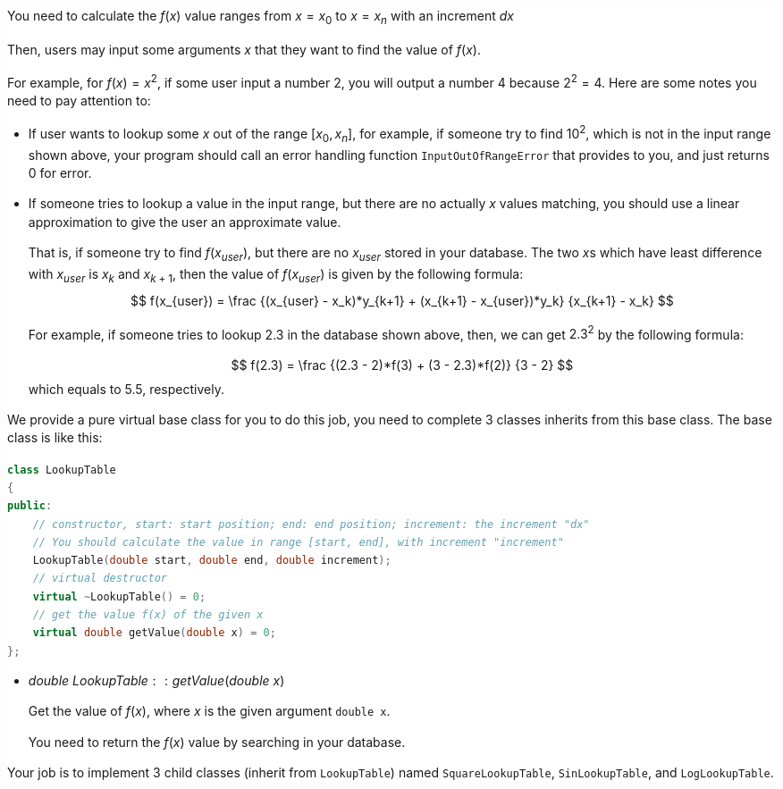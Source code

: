 You need to calculate the $f(x)$ value ranges from $x = x_0$ to $x = x_n$ with an increment $dx$

Then, users may input some arguments $x$ that they want to find the value of $f(x)$.

For example, for $f(x) = x^2$, if some user input a number $2$, you will output a number $4$ because $2^2 = 4$.
Here are some notes you need to pay attention to:
- If user wants to lookup some $x$ out of the range $[x_0, x_n]$, for example, if someone try to find $10^2$, which is not in 
  the input range shown above, your program should call an error handling function `InputOutOfRangeError` that 
  provides to you, and just returns 0 for error.
- If someone tries to lookup a value in the input range, but there are no actually $x$ values matching, you should
  use a linear approximation to give the user an approximate value.

  That is, if someone try to find $f(x_{user})$, but there are no $x_{user}$ stored in your database. The two $x$s which have
  least difference with $x_{user}$ is $x_k$ and $x_{k+1}$, then the value of $f(x_{user})$ is given by the following formula:
  $$
    f(x_{user}) = \frac {(x_{user} - x_k)*y_{k+1} + (x_{k+1} - x_{user})*y_k} {x_{k+1} - x_k} 
  $$
  
  For example, if someone tries to lookup 2.3 in the database shown above, then, we can get $2.3^2$ by the following formula:

  $$ f(2.3) = \frac {(2.3 - 2)*f(3) + (3 - 2.3)*f(2)} {3 - 2} $$
  which equals to 5.5, respectively.
<div STYLE="page-break-after: always;"></div>

We provide a pure virtual base class for you to do this job, you need to complete 3 classes inherits from this base class.
The base class is like this:
```cpp
class LookupTable
{
public:
    // constructor, start: start position; end: end position; increment: the increment "dx"
    // You should calculate the value in range [start, end], with increment "increment"
    LookupTable(double start, double end, double increment);
    // virtual destructor
    virtual ~LookupTable() = 0;
    // get the value f(x) of the given x
    virtual double getValue(double x) = 0;
};
```
- $double$ $LookupTable::getValue(double$ $x)$

    Get the value of $f(x)$, where $x$ is the given argument `double x`.

    You need to return the $f(x)$ value by searching in your database.


Your job is to implement 3 child classes (inherit from `LookupTable`) named `SquareLookupTable`, `SinLookupTable`,
and `LogLookupTable`.
